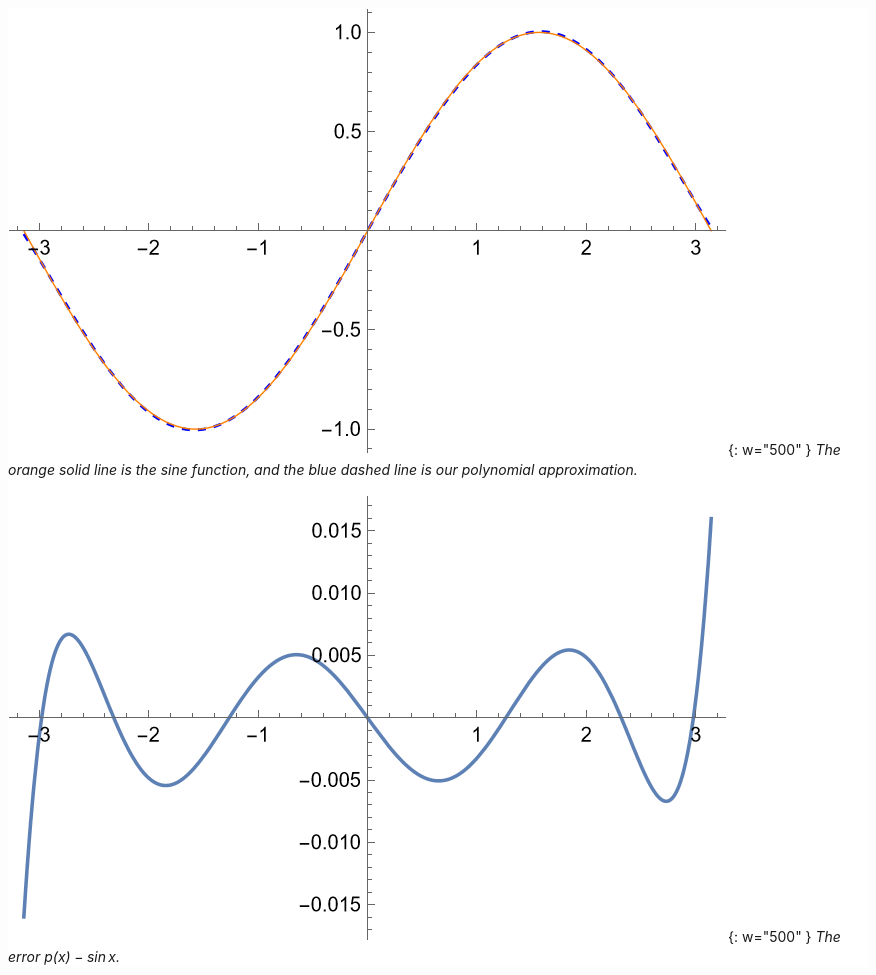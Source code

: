 ![approx display](/assets/img/posts/least-squares/approx_display.png){: w="500" }
*The orange solid line is the sine function, and the blue dashed line is our polynomial approximation.*

![approx diff](/assets/img/posts/least-squares/approx_diff.png){: w="500" }
*The error $p(x)-\sin x$.*
